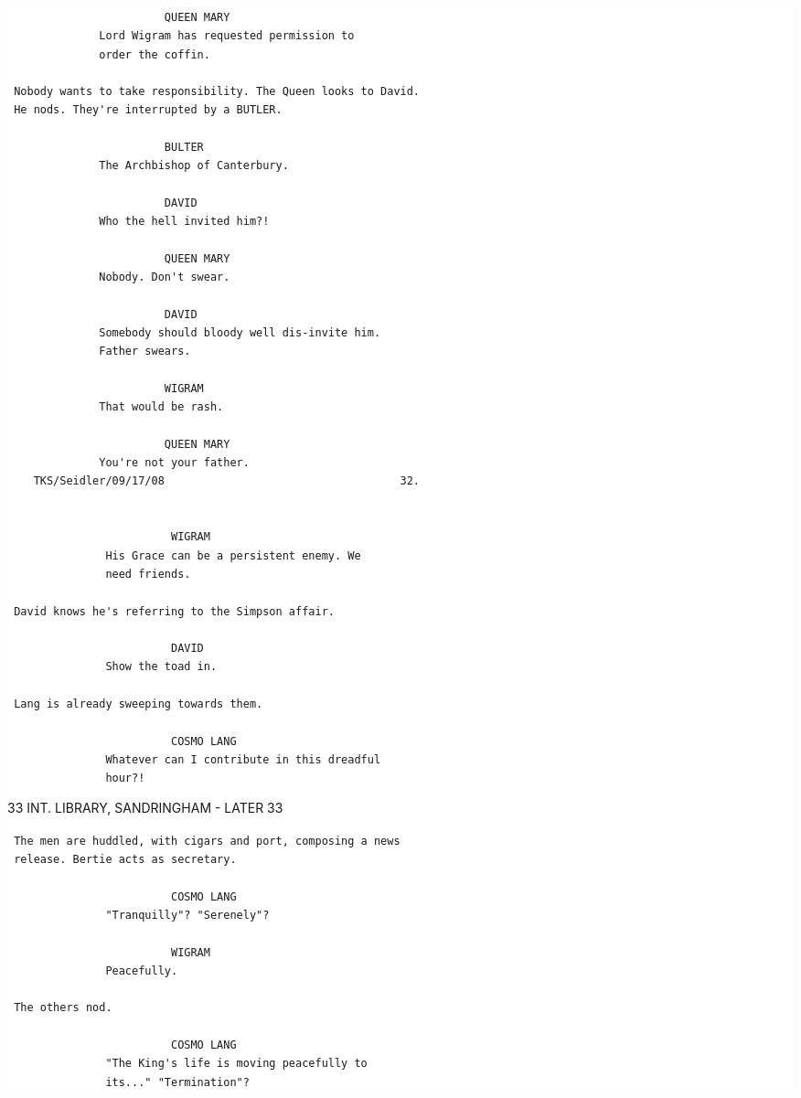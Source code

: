                             QUEEN MARY
                  Lord Wigram has requested permission to
                  order the coffin.

     Nobody wants to take responsibility. The Queen looks to David.
     He nods. They're interrupted by a BUTLER.

                            BULTER
                  The Archbishop of Canterbury.

                            DAVID
                  Who the hell invited him?!

                            QUEEN MARY
                  Nobody. Don't swear.

                            DAVID
                  Somebody should bloody well dis-invite him.
                  Father swears.

                            WIGRAM
                  That would be rash.

                            QUEEN MARY
                  You're not your father.
        TKS/Seidler/09/17/08                                    32.


                             WIGRAM
                   His Grace can be a persistent enemy. We
                   need friends.

     David knows he's referring to the Simpson affair.

                             DAVID
                   Show the toad in.

     Lang is already sweeping towards them.

                             COSMO LANG
                   Whatever can I contribute in this dreadful
                   hour?!


33   INT.   LIBRARY, SANDRINGHAM - LATER                           33

     The men are huddled, with cigars and port, composing a news
     release. Bertie acts as secretary.

                             COSMO LANG
                   "Tranquilly"? "Serenely"?

                             WIGRAM
                   Peacefully.

     The others nod.

                             COSMO LANG
                   "The King's life is moving peacefully to
                   its..." "Termination"?
